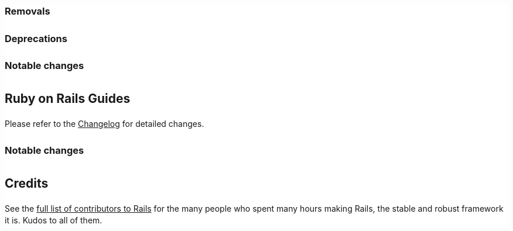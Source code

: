 ### Removals

### Deprecations

### Notable changes

Ruby on Rails Guides
--------------------

Please refer to the [Changelog][guides] for detailed changes.

### Notable changes

Credits
-------

See the
[full list of contributors to Rails](https://contributors.rubyonrails.org/)
for the many people who spent many hours making Rails, the stable and robust
framework it is. Kudos to all of them.

[railties]:       https://github.com/rails/rails/blob/main/railties/CHANGELOG.md
[action-pack]:    https://github.com/rails/rails/blob/main/actionpack/CHANGELOG.md
[action-view]:    https://github.com/rails/rails/blob/main/actionview/CHANGELOG.md
[action-mailer]:  https://github.com/rails/rails/blob/main/actionmailer/CHANGELOG.md
[action-cable]:   https://github.com/rails/rails/blob/main/actioncable/CHANGELOG.md
[active-record]:  https://github.com/rails/rails/blob/main/activerecord/CHANGELOG.md
[active-storage]: https://github.com/rails/rails/blob/main/activestorage/CHANGELOG.md
[active-model]:   https://github.com/rails/rails/blob/main/activemodel/CHANGELOG.md
[active-support]: https://github.com/rails/rails/blob/main/activesupport/CHANGELOG.md
[active-job]:     https://github.com/rails/rails/blob/main/activejob/CHANGELOG.md
[action-text]:    https://github.com/rails/rails/blob/main/actiontext/CHANGELOG.md
[action-mailbox]: https://github.com/rails/rails/blob/main/actionmailbox/CHANGELOG.md
[guides]:         https://github.com/rails/rails/blob/main/guides/CHANGELOG.md
